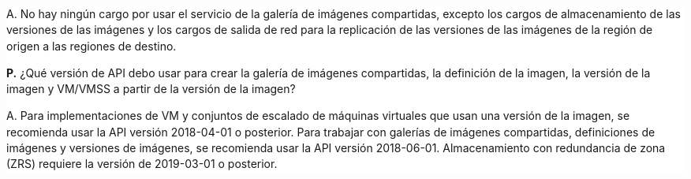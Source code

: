  A. No hay ningún cargo por usar el servicio de la galería de imágenes compartidas, excepto los cargos de almacenamiento de las versiones de las imágenes y los cargos de salida de red para la replicación de las versiones de las imágenes de la región de origen a las regiones de destino.

**P.** ¿Qué versión de API debo usar para crear la galería de imágenes compartidas, la definición de la imagen, la versión de la imagen y VM/VMSS a partir de la versión de la imagen?

 A. Para implementaciones de VM y conjuntos de escalado de máquinas virtuales que usan una versión de la imagen, se recomienda usar la API versión 2018-04-01 o posterior. Para trabajar con galerías de imágenes compartidas, definiciones de imágenes y versiones de imágenes, se recomienda usar la API versión 2018-06-01. Almacenamiento con redundancia de zona (ZRS) requiere la versión de 2019-03-01 o posterior.
